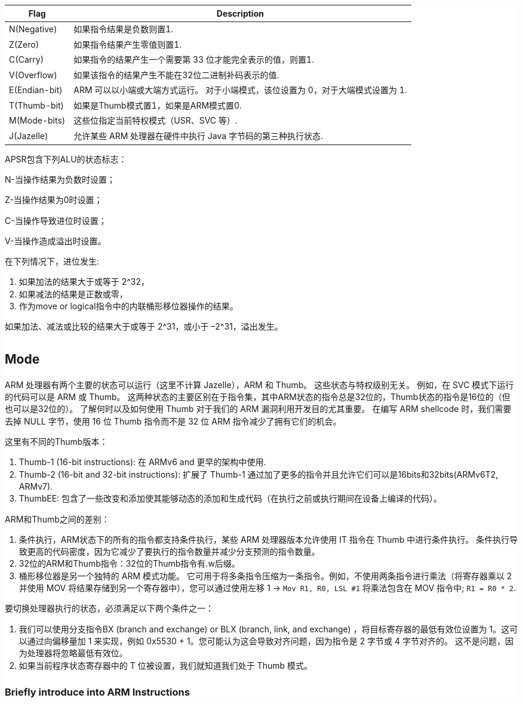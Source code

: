 Flag|Description
---|---|
N(Negative)|如果指令结果是负数则置1.
Z(Zero)|如果指令结果产生零值则置1.
C(Carry)|如果指令的结果产生一个需要第 33 位才能完全表示的值，则置1.
V(Overflow)|如果该指令的结果产生不能在32位二进制补码表示的值.
E(Endian-bit)|ARM 可以以小端或大端方式运行。 对于小端模式，该位设置为 0，对于大端模式设置为 1.
T(Thumb-bit)|如果是Thumb模式置1，如果是ARM模式置0.
M(Mode-bits)|这些位指定当前特权模式（USR、SVC 等）.
J(Jazelle)|允许某些 ARM 处理器在硬件中执行 Java 字节码的第三种执行状态.

APSR包含下列ALU的状态标志：

N-当操作结果为负数时设置；

Z-当操作结果为0时设置；

C-当操作导致进位时设置；

V-当操作造成溢出时设置。

在下列情况下，进位发生:

1. 如果加法的结果大于或等于 2^32，
2. 如果减法的结果是正数或零，
3. 作为move or logical指令中的内联桶形移位器操作的结果。

如果加法、减法或比较的结果大于或等于 2^31，或小于 –2^31，溢出发生。

## Mode

ARM 处理器有两个主要的状态可以运行（这里不计算 Jazelle），ARM 和 Thumb。 这些状态与特权级别无关。 例如，在 SVC 模式下运行的代码可以是 ARM 或 Thumb。 这两种状态的主要区别在于指令集，其中ARM状态的指令总是32位的，Thumb状态的指令是16位的（但也可以是32位的）。 了解何时以及如何使用 Thumb 对于我们的 ARM 漏洞利用开发目的尤其重要。 在编写 ARM shellcode 时，我们需要去掉 NULL 字节，使用 16 位 Thumb 指令而不是 32 位 ARM 指令减少了拥有它们的机会。

这里有不同的Thumb版本：

1. Thumb-1 (16-bit instructions): 在 ARMv6 and 更早的架构中使用.
2. Thumb-2 (16-bit and 32-bit instructions): 扩展了 Thumb-1 通过加了更多的指令并且允许它们可以是16bits和32bits(ARMv6T2, ARMv7).
3. ThumbEE: 包含了一些改变和添加使其能够动态的添加和生成代码（在执行之前或执行期间在设备上编译的代码）。

ARM和Thumb之间的差别：

1. 条件执行，ARM状态下的所有的指令都支持条件执行，某些 ARM 处理器版本允许使用 IT 指令在 Thumb 中进行条件执行。 条件执行导致更高的代码密度，因为它减少了要执行的指令数量并减少分支预测的指令数量。
2. 32位的ARM和Thumb指令：32位的Thumb指令有.w后缀。
3. 桶形移位器是另一个独特的 ARM 模式功能。 它可用于将多条指令压缩为一条指令。例如，不使用两条指令进行乘法（将寄存器乘以 2 并使用 MOV 将结果存储到另一个寄存器中），您可以通过使用左移 1 -> `Mov R1, R0, LSL #1` 将乘法包含在 MOV 指令中; `R1 = R0 * 2`.

要切换处理器执行的状态，必须满足以下两个条件之一：

1. 我们可以使用分支指令BX (branch and exchange) or BLX (branch, link, and exchange) ，将目标寄存器的最低有效位设置为 1。这可以通过向偏移量加 1 来实现，例如 0x5530 + 1。您可能认为这会导致对齐问题，因为指令是 2 字节或 4 字节对齐的。 这不是问题，因为处理器将忽略最低有效位。
2. 如果当前程序状态寄存器中的 T 位被设置，我们就知道我们处于 Thumb 模式。

### Briefly introduce into ARM Instructions
